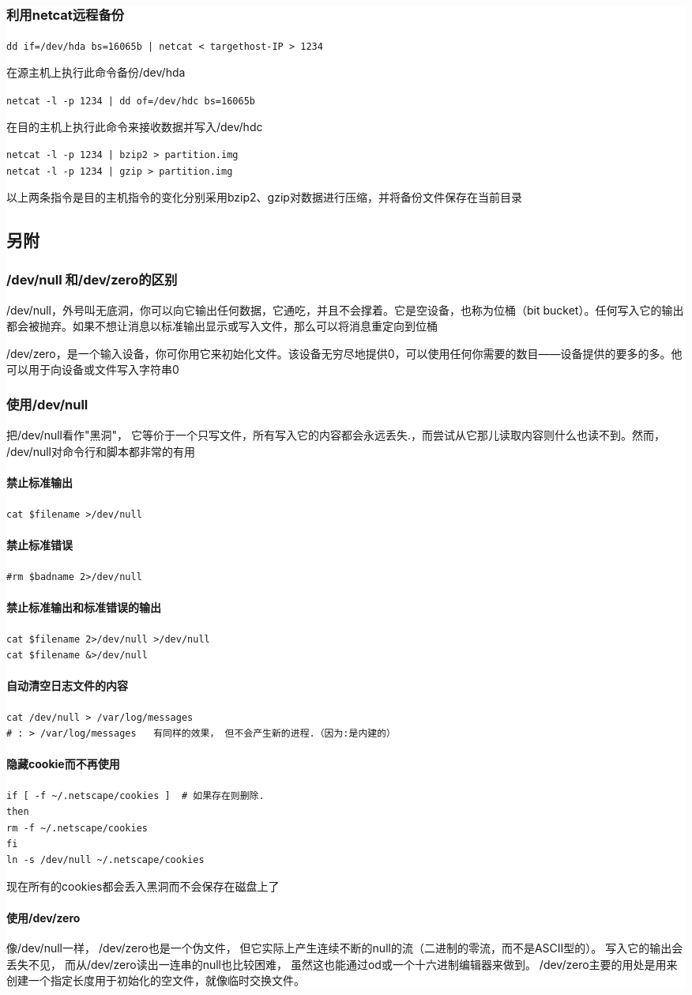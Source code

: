 ### 利用netcat远程备份
```
dd if=/dev/hda bs=16065b | netcat < targethost-IP > 1234
```
在源主机上执行此命令备份/dev/hda
```
netcat -l -p 1234 | dd of=/dev/hdc bs=16065b
```
在目的主机上执行此命令来接收数据并写入/dev/hdc
```
netcat -l -p 1234 | bzip2 > partition.img
netcat -l -p 1234 | gzip > partition.img
```
以上两条指令是目的主机指令的变化分别采用bzip2、gzip对数据进行压缩，并将备份文件保存在当前目录

## 另附

### /dev/null 和/dev/zero的区别

/dev/null，外号叫无底洞，你可以向它输出任何数据，它通吃，并且不会撑着。它是空设备，也称为位桶（bit bucket）。任何写入它的输出都会被抛弃。如果不想让消息以标准输出显示或写入文件，那么可以将消息重定向到位桶

/dev/zero，是一个输入设备，你可你用它来初始化文件。该设备无穷尽地提供0，可以使用任何你需要的数目——设备提供的要多的多。他可以用于向设备或文件写入字符串0

### 使用/dev/null
把/dev/null看作"黑洞"， 它等价于一个只写文件，所有写入它的内容都会永远丢失.，而尝试从它那儿读取内容则什么也读不到。然而， /dev/null对命令行和脚本都非常的有用

#### 禁止标准输出
```
cat $filename >/dev/null
```
#### 禁止标准错误
```
#rm $badname 2>/dev/null
```
#### 禁止标准输出和标准错误的输出
```
cat $filename 2>/dev/null >/dev/null
cat $filename &>/dev/null
```

#### 自动清空日志文件的内容
```
cat /dev/null > /var/log/messages
# : > /var/log/messages   有同样的效果， 但不会产生新的进程.（因为:是内建的）
```

#### 隐藏cookie而不再使用
```
if [ -f ~/.netscape/cookies ]  # 如果存在则删除.
then
rm -f ~/.netscape/cookies
fi
ln -s /dev/null ~/.netscape/cookies
```
现在所有的cookies都会丢入黑洞而不会保存在磁盘上了

#### 使用/dev/zero
像/dev/null一样， /dev/zero也是一个伪文件， 但它实际上产生连续不断的null的流（二进制的零流，而不是ASCII型的）。 写入它的输出会丢失不见， 而从/dev/zero读出一连串的null也比较困难， 虽然这也能通过od或一个十六进制编辑器来做到。 /dev/zero主要的用处是用来创建一个指定长度用于初始化的空文件，就像临时交换文件。



